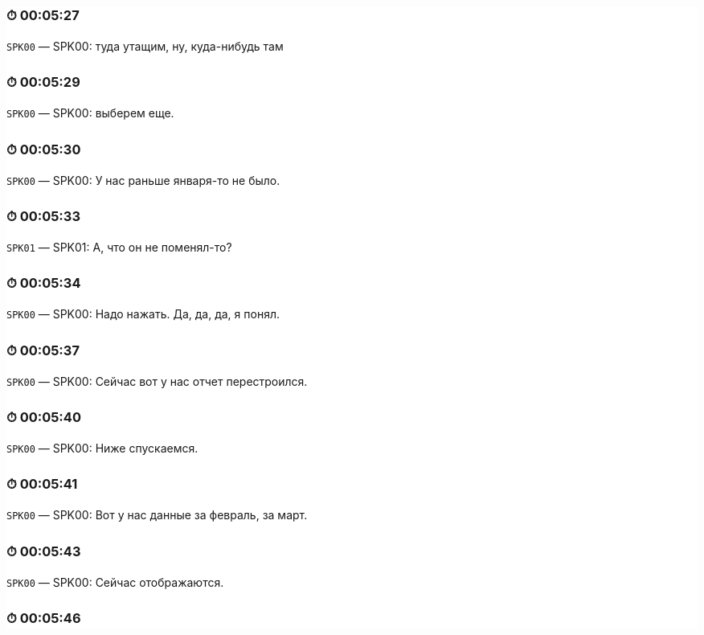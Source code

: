 <a id="tc000527"></a>

### ⏱ 00:05:27

`SPK00` — SPK00:  туда утащим, ну, куда-нибудь там

<a id="tc000529"></a>

### ⏱ 00:05:29

`SPK00` — SPK00:  выберем еще.

<a id="tc000530"></a>

### ⏱ 00:05:30

`SPK00` — SPK00:  У нас раньше января-то не было.

<a id="tc000533"></a>

### ⏱ 00:05:33

`SPK01` — SPK01:  А, что он не поменял-то?

<a id="tc000534"></a>

### ⏱ 00:05:34

`SPK00` — SPK00:  Надо нажать. Да, да, да, я понял.

<a id="tc000537"></a>

### ⏱ 00:05:37

`SPK00` — SPK00:  Сейчас вот у нас отчет перестроился.

<a id="tc000540"></a>

### ⏱ 00:05:40

`SPK00` — SPK00:  Ниже спускаемся.

<a id="tc000541"></a>

### ⏱ 00:05:41

`SPK00` — SPK00:  Вот у нас данные за февраль, за март.

<a id="tc000543"></a>

### ⏱ 00:05:43

`SPK00` — SPK00:  Сейчас отображаются.

<a id="tc000546"></a>

### ⏱ 00:05:46
